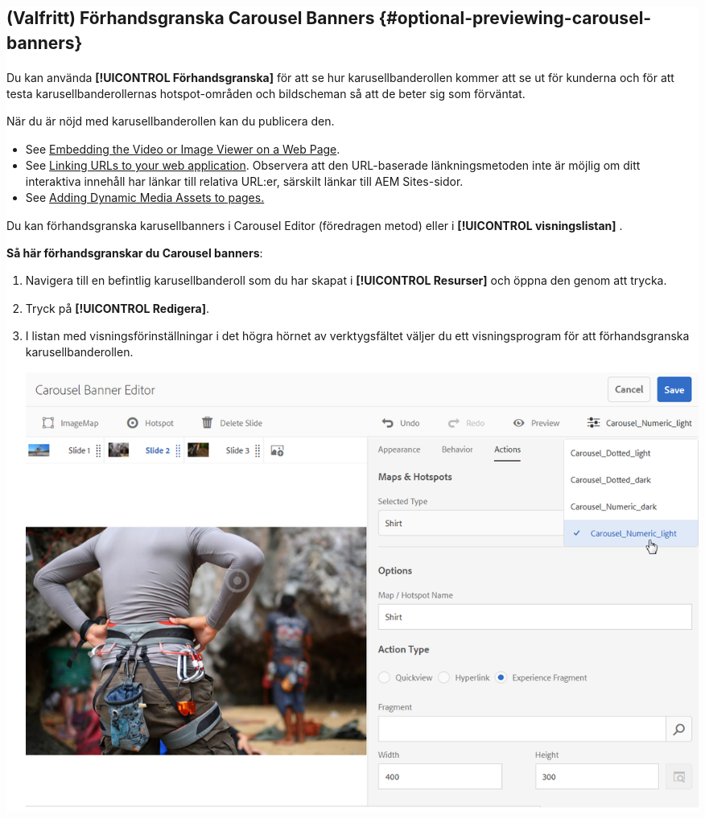 ## (Valfritt) Förhandsgranska Carousel Banners {#optional-previewing-carousel-banners}

Du kan använda **[!UICONTROL Förhandsgranska]** för att se hur karusellbanderollen kommer att se ut för kunderna och för att testa karusellbanderollernas hotspot-områden och bildscheman så att de beter sig som förväntat.

När du är nöjd med karusellbanderollen kan du publicera den.

* See [Embedding the Video or Image Viewer on a Web Page](embed-code.md).
* See [Linking URLs to your web application](linking-urls-to-yourwebapplication.md). Observera att den URL-baserade länkningsmetoden inte är möjlig om ditt interaktiva innehåll har länkar till relativa URL:er, särskilt länkar till AEM Sites-sidor.
* See [Adding Dynamic Media Assets to pages.](adding-dynamic-media-assets-to-pages.md)

Du kan förhandsgranska karusellbanners i Carousel Editor (föredragen metod) eller i **[!UICONTROL visningslistan]** .

**Så här förhandsgranskar du Carousel banners**:

1. Navigera till en befintlig karusellbanderoll som du har skapat i **[!UICONTROL Resurser]** och öppna den genom att trycka.
1. Tryck på **[!UICONTROL Redigera]**.
1. I listan med visningsförinställningar i det högra hörnet av verktygsfältet väljer du ett visningsprogram för att förhandsgranska karusellbanderollen.

   ![experience_fragment-carouselbanner-viewerdropdown](assets/experience_fragment-carouselbanner-viewerdropdown.png)
